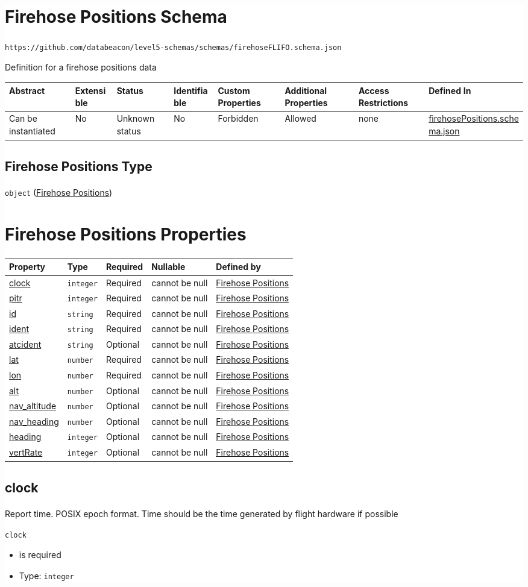 # Firehose Positions Schema

```txt
https://github.com/databeacon/level5-schemas/schemas/firehoseFLIFO.schema.json
```

Definition for a firehose positions data

| Abstract            | Extensible | Status         | Identifiable | Custom Properties | Additional Properties | Access Restrictions | Defined In                                                                                      |
| :------------------ | :--------- | :------------- | :----------- | :---------------- | :-------------------- | :------------------ | :---------------------------------------------------------------------------------------------- |
| Can be instantiated | No         | Unknown status | No           | Forbidden         | Allowed               | none                | [firehosePositions.schema.json](../../out/firehosePositions.schema.json "open original schema") |

## Firehose Positions Type

`object` ([Firehose Positions](firehosepositions.md))

# Firehose Positions Properties

| Property                       | Type      | Required | Nullable       | Defined by                                                                                                                                                                   |
| :----------------------------- | :-------- | :------- | :------------- | :--------------------------------------------------------------------------------------------------------------------------------------------------------------------------- |
| [clock](#clock)                | `integer` | Required | cannot be null | [Firehose Positions](firehosepositions-properties-clock.md "https://github.com/databeacon/level5-schemas/schemas/firehoseFLIFO.schema.json#/properties/clock")               |
| [pitr](#pitr)                  | `integer` | Required | cannot be null | [Firehose Positions](firehosepositions-properties-pitr.md "https://github.com/databeacon/level5-schemas/schemas/firehoseFLIFO.schema.json#/properties/pitr")                 |
| [id](#id)                      | `string`  | Required | cannot be null | [Firehose Positions](firehosepositions-properties-id.md "https://github.com/databeacon/level5-schemas/schemas/firehoseFLIFO.schema.json#/properties/id")                     |
| [ident](#ident)                | `string`  | Required | cannot be null | [Firehose Positions](firehosepositions-properties-ident.md "https://github.com/databeacon/level5-schemas/schemas/firehoseFLIFO.schema.json#/properties/ident")               |
| [atcident](#atcident)          | `string`  | Optional | cannot be null | [Firehose Positions](firehosepositions-properties-atcident.md "https://github.com/databeacon/level5-schemas/schemas/firehoseFLIFO.schema.json#/properties/atcident")         |
| [lat](#lat)                    | `number`  | Required | cannot be null | [Firehose Positions](firehosepositions-properties-lat.md "https://github.com/databeacon/level5-schemas/schemas/firehoseFLIFO.schema.json#/properties/lat")                   |
| [lon](#lon)                    | `number`  | Required | cannot be null | [Firehose Positions](firehosepositions-properties-lon.md "https://github.com/databeacon/level5-schemas/schemas/firehoseFLIFO.schema.json#/properties/lon")                   |
| [alt](#alt)                    | `number`  | Optional | cannot be null | [Firehose Positions](firehosepositions-properties-alt.md "https://github.com/databeacon/level5-schemas/schemas/firehoseFLIFO.schema.json#/properties/alt")                   |
| [nav\_altitude](#nav_altitude) | `number`  | Optional | cannot be null | [Firehose Positions](firehosepositions-properties-nav_altitude.md "https://github.com/databeacon/level5-schemas/schemas/firehoseFLIFO.schema.json#/properties/nav_altitude") |
| [nav\_heading](#nav_heading)   | `number`  | Optional | cannot be null | [Firehose Positions](firehosepositions-properties-nav_heading.md "https://github.com/databeacon/level5-schemas/schemas/firehoseFLIFO.schema.json#/properties/nav_heading")   |
| [heading](#heading)            | `integer` | Optional | cannot be null | [Firehose Positions](firehosepositions-properties-heading.md "https://github.com/databeacon/level5-schemas/schemas/firehoseFLIFO.schema.json#/properties/heading")           |
| [vertRate](#vertrate)          | `integer` | Optional | cannot be null | [Firehose Positions](firehosepositions-properties-vertrate.md "https://github.com/databeacon/level5-schemas/schemas/firehoseFLIFO.schema.json#/properties/vertRate")         |

## clock

Report time. POSIX epoch format. Time should be the time generated by flight hardware if possible

`clock`

*   is required

*   Type: `integer`
